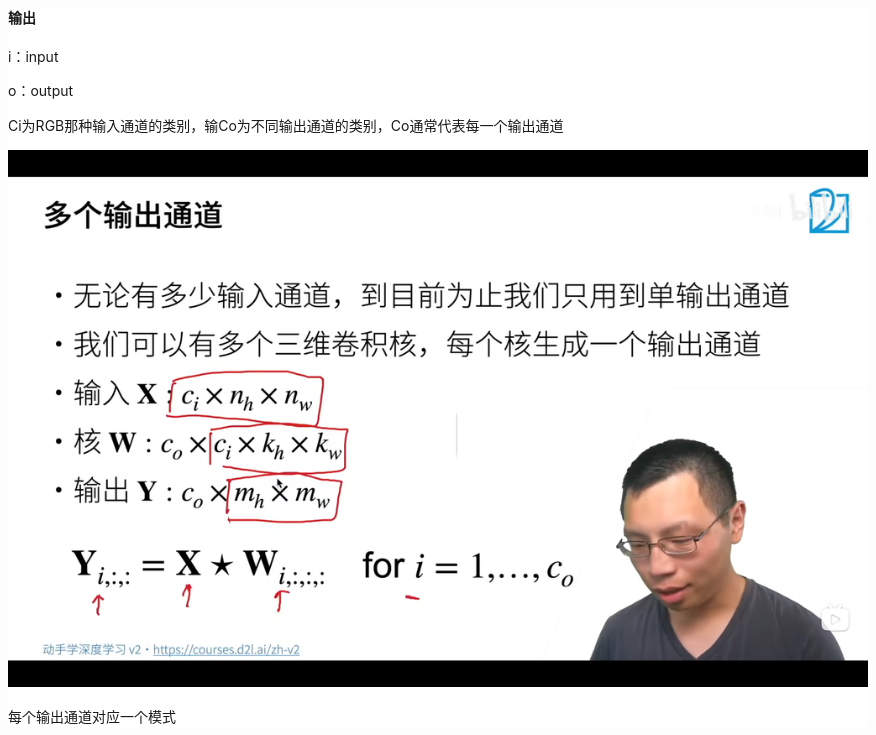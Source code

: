 #### 输出

i：input

o：output

Ci为RGB那种输入通道的类别，输Co为不同输出通道的类别，Co通常代表每一个输出通道

![image-20240724171322519](./assets/image-20240724171322519.png)

每个输出通道对应一个模式
